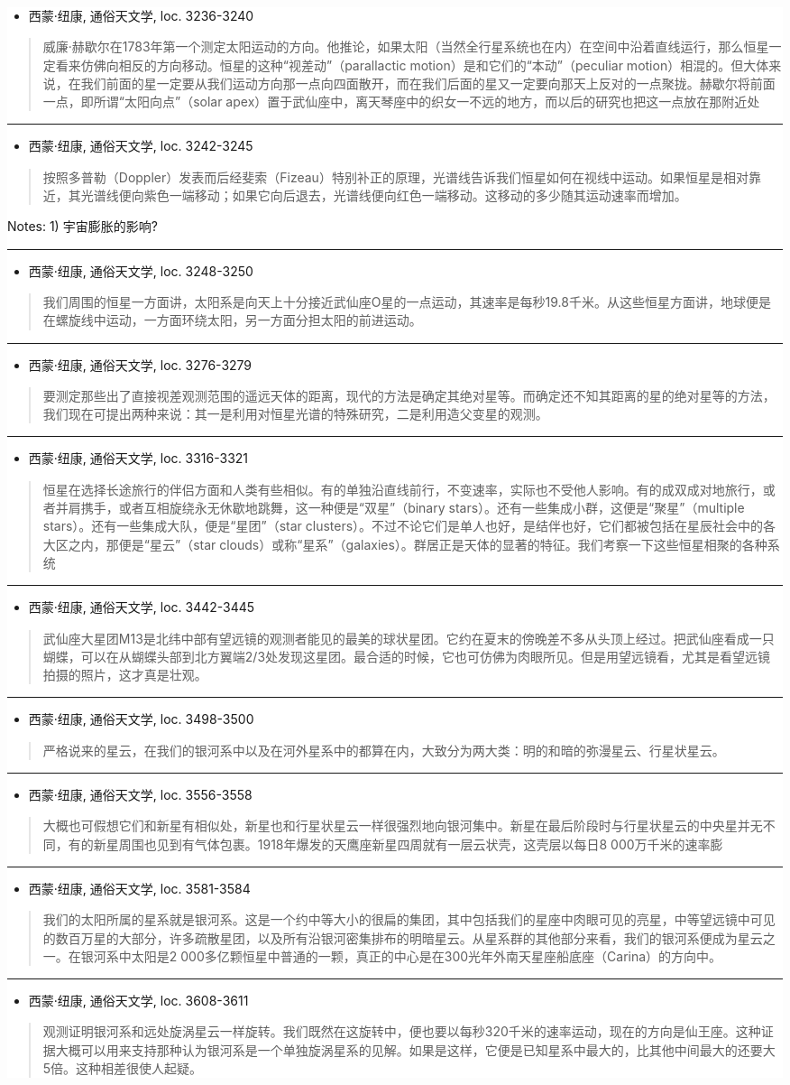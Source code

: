 * 西蒙·纽康, 通俗天文学, loc. 3236-3240
>威廉·赫歇尔在1783年第一个测定太阳运动的方向。他推论，如果太阳（当然全行星系统也在内）在空间中沿着直线运行，那么恒星一定看来仿佛向相反的方向移动。恒星的这种“视差动”（parallactic motion）是和它们的“本动”（peculiar motion）相混的。但大体来说，在我们前面的星一定要从我们运动方向那一点向四面散开，而在我们后面的星又一定要向那天上反对的一点聚拢。赫歇尔将前面一点，即所谓“太阳向点”（solar apex）置于武仙座中，离天琴座中的织女一不远的地方，而以后的研究也把这一点放在那附近处

***

* 西蒙·纽康, 通俗天文学, loc. 3242-3245
>按照多普勒（Doppler）发表而后经斐索（Fizeau）特别补正的原理，光谱线告诉我们恒星如何在视线中运动。如果恒星是相对靠近，其光谱线便向紫色一端移动；如果它向后退去，光谱线便向红色一端移动。这移动的多少随其运动速率而增加。

Notes: 1) 宇宙膨胀的影响? 

***

* 西蒙·纽康, 通俗天文学, loc. 3248-3250
>我们周围的恒星一方面讲，太阳系是向天上十分接近武仙座O星的一点运动，其速率是每秒19.8千米。从这些恒星方面讲，地球便是在螺旋线中运动，一方面环绕太阳，另一方面分担太阳的前进运动。

***

* 西蒙·纽康, 通俗天文学, loc. 3276-3279
>要测定那些出了直接视差观测范围的遥远天体的距离，现代的方法是确定其绝对星等。而确定还不知其距离的星的绝对星等的方法，我们现在可提出两种来说：其一是利用对恒星光谱的特殊研究，二是利用造父变星的观测。

***

* 西蒙·纽康, 通俗天文学, loc. 3316-3321
>恒星在选择长途旅行的伴侣方面和人类有些相似。有的单独沿直线前行，不变速率，实际也不受他人影响。有的成双成对地旅行，或者并肩携手，或者互相旋绕永无休歇地跳舞，这一种便是“双星”（binary stars）。还有一些集成小群，这便是“聚星”（multiple stars）。还有一些集成大队，便是“星团”（star clusters）。不过不论它们是单人也好，是结伴也好，它们都被包括在星辰社会中的各大区之内，那便是“星云”（star clouds）或称“星系”（galaxies）。群居正是天体的显著的特征。我们考察一下这些恒星相聚的各种系统

***

* 西蒙·纽康, 通俗天文学, loc. 3442-3445
>武仙座大星团M13是北纬中部有望远镜的观测者能见的最美的球状星团。它约在夏末的傍晚差不多从头顶上经过。把武仙座看成一只蝴蝶，可以在从蝴蝶头部到北方翼端2/3处发现这星团。最合适的时候，它也可仿佛为肉眼所见。但是用望远镜看，尤其是看望远镜拍摄的照片，这才真是壮观。

***

* 西蒙·纽康, 通俗天文学, loc. 3498-3500
>严格说来的星云，在我们的银河系中以及在河外星系中的都算在内，大致分为两大类：明的和暗的弥漫星云、行星状星云。

***

* 西蒙·纽康, 通俗天文学, loc. 3556-3558
>大概也可假想它们和新星有相似处，新星也和行星状星云一样很强烈地向银河集中。新星在最后阶段时与行星状星云的中央星并无不同，有的新星周围也见到有气体包裹。1918年爆发的天鹰座新星四周就有一层云状壳，这壳层以每日8 000万千米的速率膨

***

* 西蒙·纽康, 通俗天文学, loc. 3581-3584
>我们的太阳所属的星系就是银河系。这是一个约中等大小的很扁的集团，其中包括我们的星座中肉眼可见的亮星，中等望远镜中可见的数百万星的大部分，许多疏散星团，以及所有沿银河密集排布的明暗星云。从星系群的其他部分来看，我们的银河系便成为星云之一。在银河系中太阳是2 000多亿颗恒星中普通的一颗，真正的中心是在300光年外南天星座船底座（Carina）的方向中。

***

* 西蒙·纽康, 通俗天文学, loc. 3608-3611
>观测证明银河系和远处旋涡星云一样旋转。我们既然在这旋转中，便也要以每秒320千米的速率运动，现在的方向是仙王座。这种证据大概可以用来支持那种认为银河系是一个单独旋涡星系的见解。如果是这样，它便是已知星系中最大的，比其他中间最大的还要大5倍。这种相差很使人起疑。
